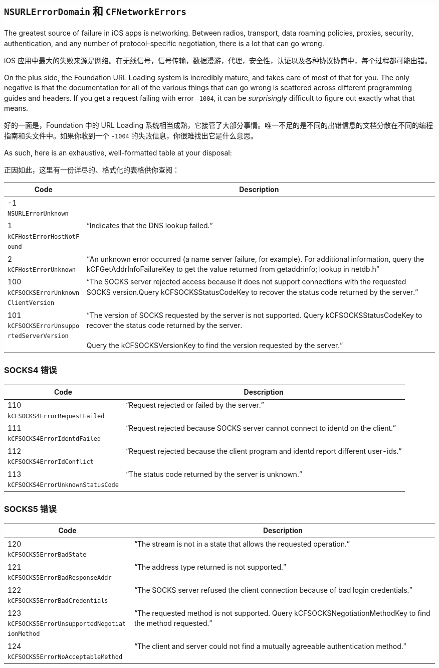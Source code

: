 ## `NSURLErrorDomain` 和 `CFNetworkErrors`

The greatest source of failure in iOS apps is networking. Between radios, transport, data roaming policies, proxies, security, authentication, and any number of protocol-specific negotiation, there is a lot that can go wrong.

iOS 应用中最大的失败来源是网络。在无线信号，信号传输，数据漫游，代理，安全性，认证以及各种协议协商中，每个过程都可能出错。

On the plus side, the Foundation URL Loading system is incredibly mature, and takes care of most of that for you. The only negative is that the documentation for all of the various things that can go wrong is scattered across different programming guides and headers. If you get a request failing with error `-1004`, it can be _surprisingly_ difficult to figure out exactly what that means.

好的一面是，Foundation 中的 URL Loading 系统相当成熟，它接管了大部分事情。唯一不足的是不同的出错信息的文档分散在不同的编程指南和头文件中。如果你收到一个 `-1004` 的失败信息，你很难找出它是什么意思。

As such, here is an exhaustive, well-formatted table at your disposal:

正因如此，这里有一份详尽的、格式化的表格供你查阅：

| Code | Description |
|------|-------------|
| -1<br>`NSURLErrorUnknown` |  |
| 1<br>`kCFHostErrorHostNotFound` | <q>Indicates that the DNS lookup failed.</q> |
| 2<br>`kCFHostErrorUnknown` | <q>An unknown error occurred (a name server failure, for example). For additional information, query the kCFGetAddrInfoFailureKey to get the value returned from getaddrinfo; lookup in netdb.h</q> |
| 100<br>`kCFSOCKSErrorUnknownClientVersion` | <q>The SOCKS server rejected access because it does not support connections with the requested SOCKS version.Query kCFSOCKSStatusCodeKey to recover the status code returned by the server.</q> |
| 101<br>`kCFSOCKSErrorUnsupportedServerVersion` | <q>The version of SOCKS requested by the server is not supported. Query kCFSOCKSStatusCodeKey to recover the status code returned by the server.<br><br>Query the kCFSOCKSVersionKey to find the version requested by the server.</q> |

### SOCKS4 错误

| Code | Description |
|------|-------------|
| 110<br>`kCFSOCKS4ErrorRequestFailed` | <q>Request rejected or failed by the server.</q> |
| 111<br>`kCFSOCKS4ErrorIdentdFailed` | <q>Request rejected because SOCKS server cannot connect to identd on the client.</q> |
| 112<br>`kCFSOCKS4ErrorIdConflict` | <q>Request rejected because the client program and identd report different user-ids.</q> |
| 113<br>`kCFSOCKS4ErrorUnknownStatusCode` | <q>The status code returned by the server is unknown.</q> |

### SOCKS5 错误

| Code | Description |
|------|-------------|
| 120<br>`kCFSOCKS5ErrorBadState` | <q>The stream is not in a state that allows the requested operation.</q> |
| 121<br>`kCFSOCKS5ErrorBadResponseAddr` | <q>The address type returned is not supported.</q> |
| 122<br>`kCFSOCKS5ErrorBadCredentials` | <q>The SOCKS server refused the client connection because of bad login credentials.</q> |
| 123<br>`kCFSOCKS5ErrorUnsupportedNegotiationMethod` | <q>The requested method is not supported. Query kCFSOCKSNegotiationMethodKey to find the method requested.</q> |
| 124<br>`kCFSOCKS5ErrorNoAcceptableMethod` | <q>The client and server could not find a mutually agreeable authentication method.</q> |
